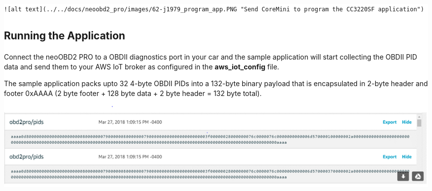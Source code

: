 	![alt text](../../docs/neoobd2_pro/images/62-j1979_program_app.PNG "Send CoreMini to program the CC3220SF application")
	
## Running the Application

Connect the neoOBD2 PRO to a OBDII diagnostics port in your car and the sample application will start collecting the OBDII PID data and send them to your AWS IoT broker as configured in the **aws_iot_config** file.

The sample application packs upto 32 4-byte OBDII PIDs into a 132-byte binary payload that is encapsulated in 2-byte header and footer 0xAAAA (2 byte footer + 128 byte data + 2 byte header = 132 byte total).

![alt text](../../docs/neoobd2_pro/images/63-j1979_program_app.PNG "Running the application")
	